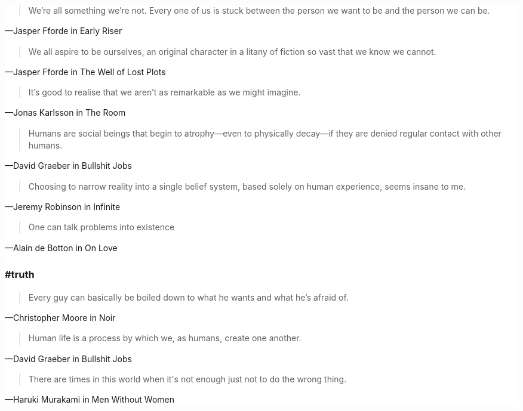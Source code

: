 
>We’re all something we’re not. Every one of us is stuck between the person we want to be and the person we can be.

—Jasper Fforde in Early Riser




>We all aspire to be ourselves, an original character in a litany of fiction so vast that we know we cannot.

—Jasper Fforde in The Well of Lost Plots




>It’s good to realise that we aren’t as remarkable as we might imagine.

—Jonas Karlsson in The Room




>Humans are social beings that begin to atrophy—even to physically decay—if they are denied regular contact with other humans.

—David Graeber in Bullshit Jobs




>Choosing to narrow reality into a single belief system, based solely on human experience, seems insane to me.

—Jeremy Robinson in Infinite




>One can talk problems into existence

—Alain de Botton in On Love



### #truth




>Every guy can basically be boiled down to what he wants and what he’s afraid of.

—Christopher Moore in Noir




>Human life is a process by which we, as humans, create one another.

—David Graeber in Bullshit Jobs




>There are times in this world when it's not enough just not to do the wrong thing.

—Haruki Murakami in Men Without Women



